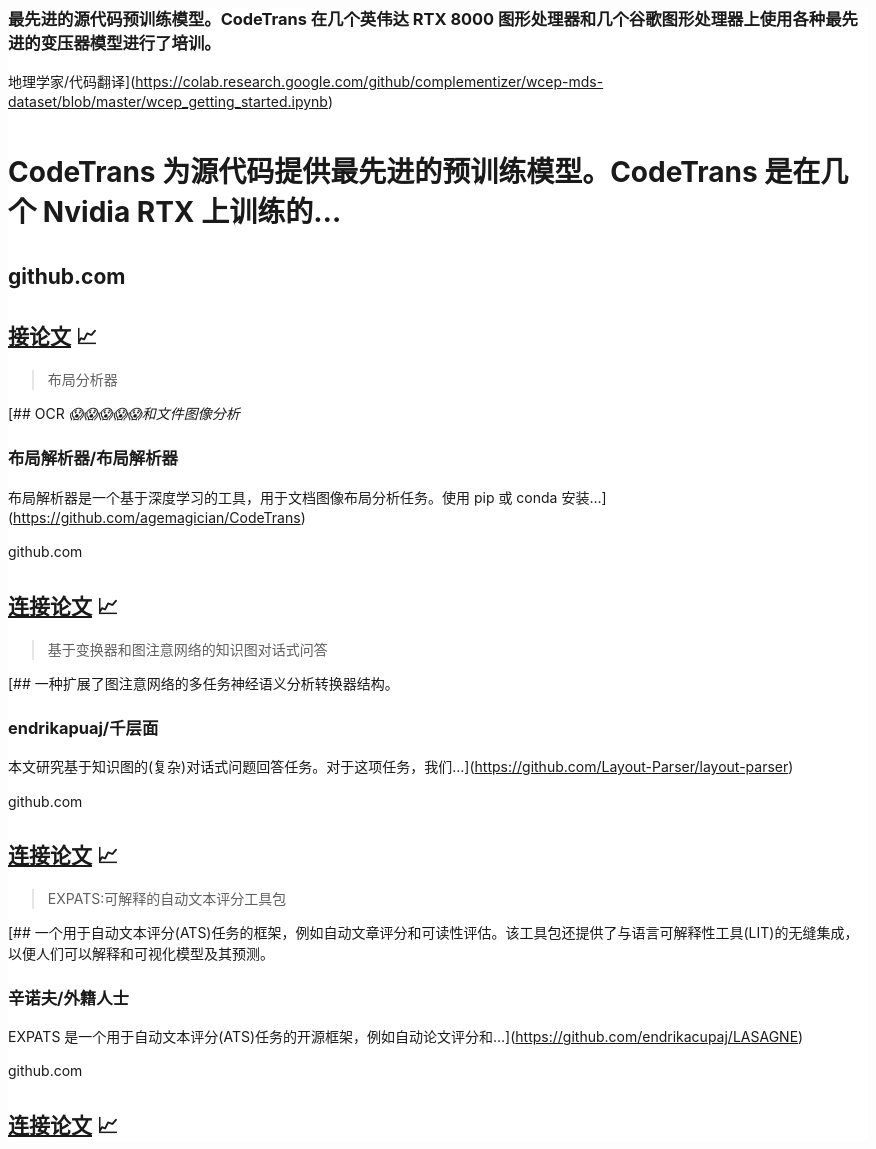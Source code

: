 ### 最先进的源代码预训练模型。CodeTrans 在几个英伟达 RTX 8000 图形处理器和几个谷歌图形处理器上使用各种最先进的变压器模型进行了培训。

地理学家/代码翻译](https://colab.research.google.com/github/complementizer/wcep-mds-dataset/blob/master/wcep_getting_started.ipynb) 

# CodeTrans 为源代码提供最先进的预训练模型。CodeTrans 是在几个 Nvidia RTX 上训练的…

## github.com

## [**接论文**](https://www.connectedpapers.com/main/de3e29b546e179e537bb007753b20c1c4ccc9da4/arxiv) **📈**

> 布局分析器

[](https://github.com/agemagician/CodeTrans) [## OCR *😱😱😱😱😱和文件图像分析*

### 布局解析器/布局解析器

布局解析器是一个基于深度学习的工具，用于文档图像布局分析任务。使用 pip 或 conda 安装…](https://github.com/agemagician/CodeTrans) 

github.com

## [**连接论文**](https://www.connectedpapers.com/main/a4e4ec7484e1f1ced1da21e31151b753dc49d0ca/arxiv) **📈**

> 基于变换器和图注意网络的知识图对话式问答

[](https://github.com/Layout-Parser/layout-parser) [## 一种扩展了图注意网络的多任务神经语义分析转换器结构。

### endrikapuaj/千层面

本文研究基于知识图的(复杂)对话式问题回答任务。对于这项任务，我们…](https://github.com/Layout-Parser/layout-parser) 

github.com

## [**连接论文**](https://www.connectedpapers.com/main/43a36f7767044e61d2e1a68ea719ca1be8a9d4b4/arxiv) **📈**

> EXPATS:可解释的自动文本评分工具包

[](https://github.com/endrikacupaj/LASAGNE) [## 一个用于自动文本评分(ATS)任务的框架，例如自动文章评分和可读性评估。该工具包还提供了与语言可解释性工具(LIT)的无缝集成，以便人们可以解释和可视化模型及其预测。

### 辛诺夫/外籍人士

EXPATS 是一个用于自动文本评分(ATS)任务的开源框架，例如自动论文评分和…](https://github.com/endrikacupaj/LASAGNE) 

github.com

## [**连接论文**](https://www.connectedpapers.com/main/be5569465daeb5f8e0ccd2e6a102fa50e83cd842/arxiv) **📈**
